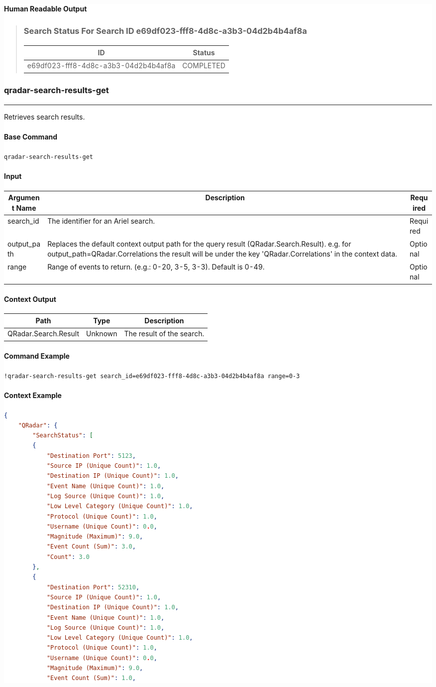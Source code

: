 #### Human Readable Output

>### Search Status For Search ID e69df023-fff8-4d8c-a3b3-04d2b4b4af8a
>|ID|Status|
>|---|---|
>| e69df023-fff8-4d8c-a3b3-04d2b4b4af8a | COMPLETED |


### qradar-search-results-get
***
Retrieves search results.


#### Base Command

`qradar-search-results-get`
#### Input

| **Argument Name** | **Description** | **Required** |
| --- | --- | --- |
| search_id | The identifier for an Ariel search. | Required | 
| output_path | Replaces the default context output path for the query result (QRadar.Search.Result). e.g. for output_path=QRadar.Correlations the result will be under the key 'QRadar.Correlations' in the context data. | Optional | 
| range | Range of events to return. (e.g.: 0-20, 3-5, 3-3). Default is 0-49. | Optional | 


#### Context Output

| **Path** | **Type** | **Description** |
| --- | --- | --- |
| QRadar.Search.Result | Unknown | The result of the search. | 


#### Command Example
```!qradar-search-results-get search_id=e69df023-fff8-4d8c-a3b3-04d2b4b4af8a range=0-3```

#### Context Example
```json
{
    "QRadar": {
        "SearchStatus": [
        {
            "Destination Port": 5123,
            "Source IP (Unique Count)": 1.0,
            "Destination IP (Unique Count)": 1.0,
            "Event Name (Unique Count)": 1.0,
            "Log Source (Unique Count)": 1.0,
            "Low Level Category (Unique Count)": 1.0,
            "Protocol (Unique Count)": 1.0,
            "Username (Unique Count)": 0.0,
            "Magnitude (Maximum)": 9.0,
            "Event Count (Sum)": 3.0,
            "Count": 3.0
        },
        {
            "Destination Port": 52310,
            "Source IP (Unique Count)": 1.0,
            "Destination IP (Unique Count)": 1.0,
            "Event Name (Unique Count)": 1.0,
            "Log Source (Unique Count)": 1.0,
            "Low Level Category (Unique Count)": 1.0,
            "Protocol (Unique Count)": 1.0,
            "Username (Unique Count)": 0.0,
            "Magnitude (Maximum)": 9.0,
            "Event Count (Sum)": 1.0,
```